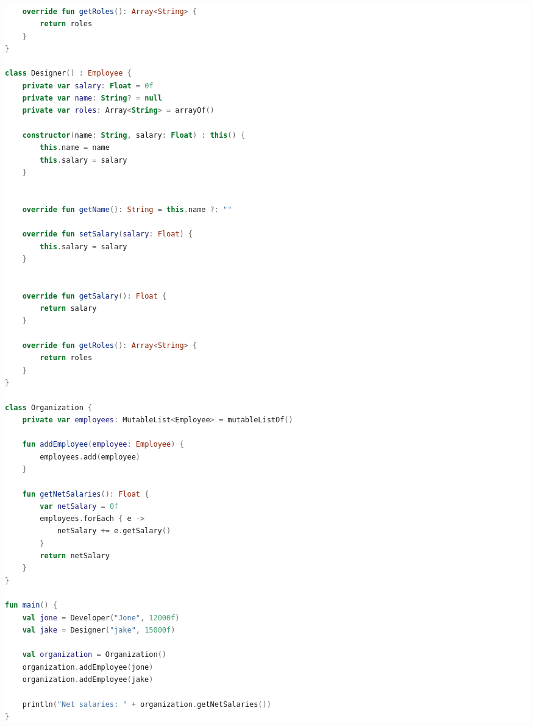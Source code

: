 ```kotlin
    override fun getRoles(): Array<String> {
        return roles
    }
}

class Designer() : Employee {
    private var salary: Float = 0f
    private var name: String? = null
    private var roles: Array<String> = arrayOf()

    constructor(name: String, salary: Float) : this() {
        this.name = name
        this.salary = salary
    }


    override fun getName(): String = this.name ?: ""

    override fun setSalary(salary: Float) {
        this.salary = salary
    }


    override fun getSalary(): Float {
        return salary
    }

    override fun getRoles(): Array<String> {
        return roles
    }
}

class Organization {
    private var employees: MutableList<Employee> = mutableListOf()

    fun addEmployee(employee: Employee) {
        employees.add(employee)
    }

    fun getNetSalaries(): Float {
        var netSalary = 0f
        employees.forEach { e ->
            netSalary += e.getSalary()
        }
        return netSalary
    }
}

fun main() {
    val jone = Developer("Jone", 12000f)
    val jake = Designer("jake", 15000f)

    val organization = Organization()
    organization.addEmployee(jone)
    organization.addEmployee(jake)

    println("Net salaries: " + organization.getNetSalaries())
}
```
